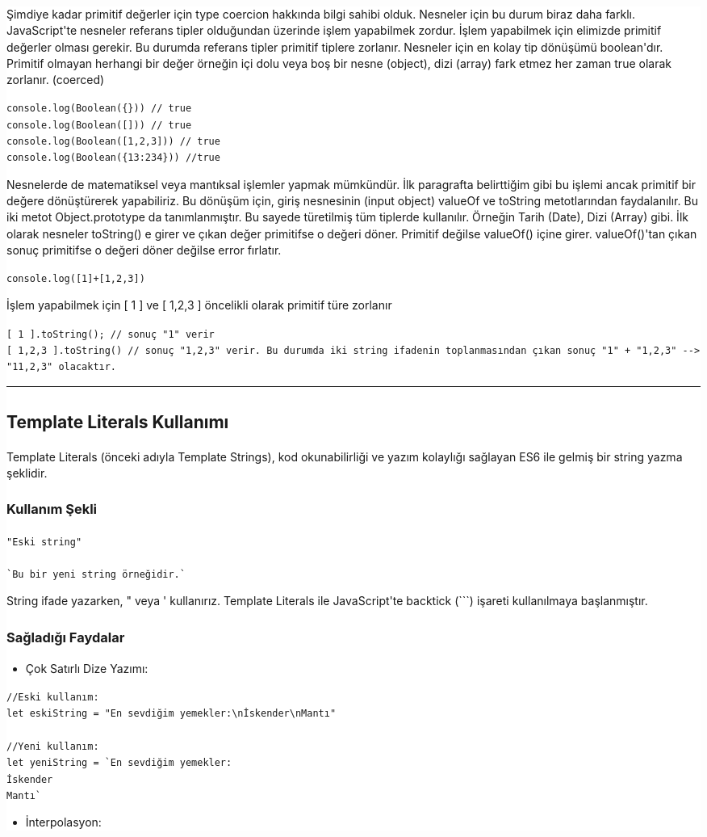 Şimdiye kadar primitif değerler için type coercion hakkında bilgi sahibi olduk. Nesneler için bu durum biraz daha farklı. JavaScript'te nesneler referans tipler olduğundan üzerinde işlem yapabilmek zordur. İşlem yapabilmek için elimizde primitif değerler olması gerekir. Bu durumda referans tipler primitif tiplere zorlanır. Nesneler için en kolay tip dönüşümü boolean'dır. Primitif olmayan herhangi bir değer örneğin içi dolu veya boş bir nesne (object), dizi (array) fark etmez her zaman true olarak zorlanır. (coerced)

````
console.log(Boolean({})) // true
console.log(Boolean([])) // true
console.log(Boolean([1,2,3])) // true
console.log(Boolean({13:234})) //true
`````
Nesnelerde de matematiksel veya mantıksal işlemler yapmak mümkündür. İlk paragrafta belirttiğim gibi bu işlemi ancak primitif bir değere dönüştürerek yapabiliriz. Bu dönüşüm için, giriş nesnesinin (input object) valueOf ve toString metotlarından faydalanılır. Bu iki metot Object.prototype da tanımlanmıştır. Bu sayede türetilmiş tüm tiplerde kullanılır. Örneğin Tarih (Date), Dizi (Array) gibi. İlk olarak nesneler toString() e girer ve çıkan değer primitifse o değeri döner. Primitif değilse valueOf() içine girer. valueOf()'tan çıkan sonuç primitifse o değeri döner değilse error fırlatır.
````
console.log([1]+[1,2,3])
````
İşlem yapabilmek için [ 1 ] ve [ 1,2,3 ] öncelikli olarak primitif türe zorlanır
`````
[ 1 ].toString(); // sonuç "1" verir
[ 1,2,3 ].toString() // sonuç "1,2,3" verir. Bu durumda iki string ifadenin toplanmasından çıkan sonuç "1" + "1,2,3" --> "11,2,3" olacaktır.
``````
---
## Template Literals Kullanımı

Template Literals (önceki adıyla Template Strings), kod okunabilirliği ve yazım kolaylığı sağlayan ES6 ile gelmiş bir string yazma şeklidir.

### Kullanım Şekli
````
"Eski string"

`Bu bir yeni string örneğidir.`
````
String ifade yazarken, " veya ' kullanırız. Template Literals ile JavaScript'te backtick (```) işareti kullanılmaya başlanmıştır.

### Sağladığı Faydalar
- Çok Satırlı Dize Yazımı:
````
//Eski kullanım:
let eskiString = "En sevdiğim yemekler:\nİskender\nMantı"

//Yeni kullanım:
let yeniString = `En sevdiğim yemekler:
İskender
Mantı`
````
- İnterpolasyon:
